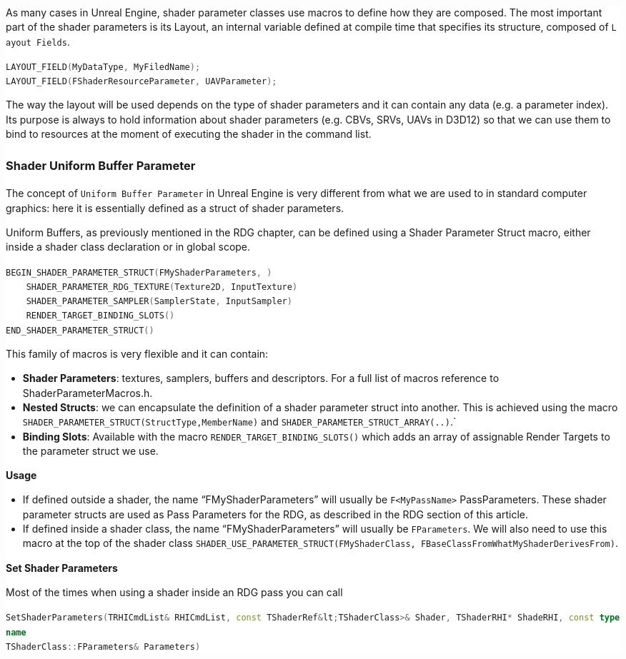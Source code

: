 As many cases in Unreal Engine, shader parameter classes use macros to define how they are composed. The most important part of the shader parameters is its
Layout, an internal variable defined at compile time that specifies its structure, composed of `Layout Fields`.

```cpp
LAYOUT_FIELD(MyDataType, MyFiledName);
LAYOUT_FIELD(FShaderResourceParameter, UAVParameter);
```

The way the layout will be used depends on the type of shader parameters and it can contain any data (e.g. a parameter index). Its purpose is always to hold
information about shader parameters (e.g. CBVs, SRVs, UAVs in D3D12) so that we can use them to bind to resources at the moment of executing the shader in
the command list.

### Shader Uniform Buffer Parameter

The concept of `Uniform Buffer Parameter` in Unreal Engine is very different from what we are used to in standard computer graphics: here it is essentially
defined as a struct of shader parameters.

Uniform Buffers, as previously mentioned in the RDG chapter, can be defined using a Shader Parameter Struct macro, either inside a shader class declaration or
in global scope.

```cpp
BEGIN_SHADER_PARAMETER_STRUCT(FMyShaderParameters, )
	SHADER_PARAMETER_RDG_TEXTURE(Texture2D, InputTexture)
	SHADER_PARAMETER_SAMPLER(SamplerState, InputSampler)
	RENDER_TARGET_BINDING_SLOTS()
END_SHADER_PARAMETER_STRUCT()
```

This family of macros is very flexible and it can contain:

- **Shader Parameters**: textures, samplers, buffers and descriptors. For a full list of macros reference to ShaderParameterMacros.h.
- **Nested Structs**: we can encapsulate the definition of a shader parameter struct into another. This is achieved using the macro `SHADER_PARAMETER_STRUCT(StructType,MemberName)` and `SHADER_PARAMETER_STRUCT_ARRAY(..)`.`
- **Binding Slots**: Available with the macro `RENDER_TARGET_BINDING_SLOTS()` which adds an array of assignable Render Targets to the parameter struct we use.

**Usage**
- If defined outside a shader, the name “FMyShaderParameters” will usually be `F<MyPassName>` PassParameters. These shader parameter structs are used as Pass Parameters for the RDG, as described in the RDG section of this article.
- If defined inside a shader class, the name “FMyShaderParameters” will usually be `FParameters`. We will also need to use this macro at the top of the shader class `SHADER_USE_PARAMETER_STRUCT(FMyShaderClass, FBaseClassFromWhatMyShaderDerivesFrom)`.

**Set Shader Parameters**

Most of the times when using a shader inside an RDG pass you can call
```cpp
SetShaderParameters(TRHICmdList& RHICmdList, const TShaderRef&lt;TShaderClass>& Shader, TShaderRHI* ShadeRHI, const typename
TShaderClass::FParameters& Parameters)
```
